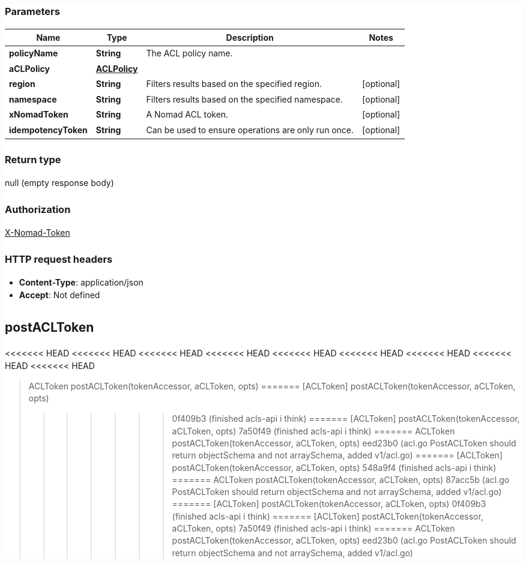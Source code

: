 ### Parameters


Name | Type | Description  | Notes
------------- | ------------- | ------------- | -------------
 **policyName** | **String**| The ACL policy name. | 
 **aCLPolicy** | [**ACLPolicy**](ACLPolicy.md)|  | 
 **region** | **String**| Filters results based on the specified region. | [optional] 
 **namespace** | **String**| Filters results based on the specified namespace. | [optional] 
 **xNomadToken** | **String**| A Nomad ACL token. | [optional] 
 **idempotencyToken** | **String**| Can be used to ensure operations are only run once. | [optional] 

### Return type

null (empty response body)

### Authorization

[X-Nomad-Token](../README.md#X-Nomad-Token)

### HTTP request headers

- **Content-Type**: application/json
- **Accept**: Not defined


## postACLToken

<<<<<<< HEAD
<<<<<<< HEAD
<<<<<<< HEAD
<<<<<<< HEAD
<<<<<<< HEAD
<<<<<<< HEAD
<<<<<<< HEAD
<<<<<<< HEAD
<<<<<<< HEAD
> ACLToken postACLToken(tokenAccessor, aCLToken, opts)
=======
> [ACLToken] postACLToken(tokenAccessor, aCLToken, opts)
>>>>>>> 0f409b3 (finished acls-api i think)
=======
> [ACLToken] postACLToken(tokenAccessor, aCLToken, opts)
>>>>>>> 7a50f49 (finished acls-api i think)
=======
> ACLToken postACLToken(tokenAccessor, aCLToken, opts)
>>>>>>> eed23b0 (acl.go PostACLToken should return objectSchema and not arraySchema, added v1/acl.go)
=======
> [ACLToken] postACLToken(tokenAccessor, aCLToken, opts)
>>>>>>> 548a9f4 (finished acls-api i think)
=======
> ACLToken postACLToken(tokenAccessor, aCLToken, opts)
>>>>>>> 87acc5b (acl.go PostACLToken should return objectSchema and not arraySchema, added v1/acl.go)
=======
> [ACLToken] postACLToken(tokenAccessor, aCLToken, opts)
>>>>>>> 0f409b3 (finished acls-api i think)
=======
> [ACLToken] postACLToken(tokenAccessor, aCLToken, opts)
>>>>>>> 7a50f49 (finished acls-api i think)
=======
> ACLToken postACLToken(tokenAccessor, aCLToken, opts)
>>>>>>> eed23b0 (acl.go PostACLToken should return objectSchema and not arraySchema, added v1/acl.go)